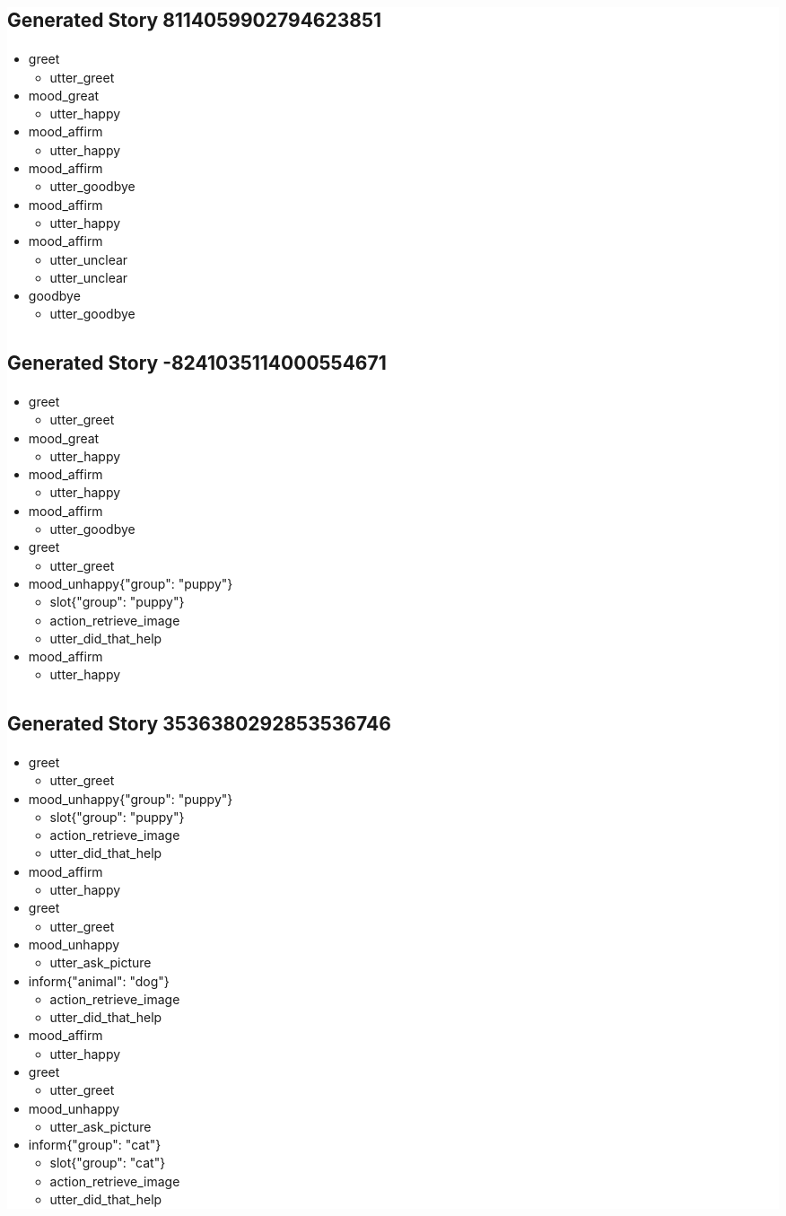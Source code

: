 ## Generated Story 8114059902794623851
* greet
    - utter_greet
* mood_great
    - utter_happy
* mood_affirm
    - utter_happy
* mood_affirm
    - utter_goodbye
* mood_affirm
    - utter_happy
* mood_affirm
    - utter_unclear
    - utter_unclear
* goodbye
    - utter_goodbye

## Generated Story -8241035114000554671
* greet
    - utter_greet
* mood_great
    - utter_happy
* mood_affirm
    - utter_happy
* mood_affirm
    - utter_goodbye
* greet
    - utter_greet
* mood_unhappy{"group": "puppy"}
    - slot{"group": "puppy"}
    - action_retrieve_image
    - utter_did_that_help
* mood_affirm
    - utter_happy

## Generated Story 3536380292853536746
* greet
    - utter_greet
* mood_unhappy{"group": "puppy"}
    - slot{"group": "puppy"}
    - action_retrieve_image
    - utter_did_that_help
* mood_affirm
    - utter_happy
* greet
    - utter_greet
* mood_unhappy
    - utter_ask_picture
* inform{"animal": "dog"}
    - action_retrieve_image
    - utter_did_that_help
* mood_affirm
    - utter_happy
* greet
    - utter_greet
* mood_unhappy
    - utter_ask_picture
* inform{"group": "cat"}
    - slot{"group": "cat"}
    - action_retrieve_image
    - utter_did_that_help